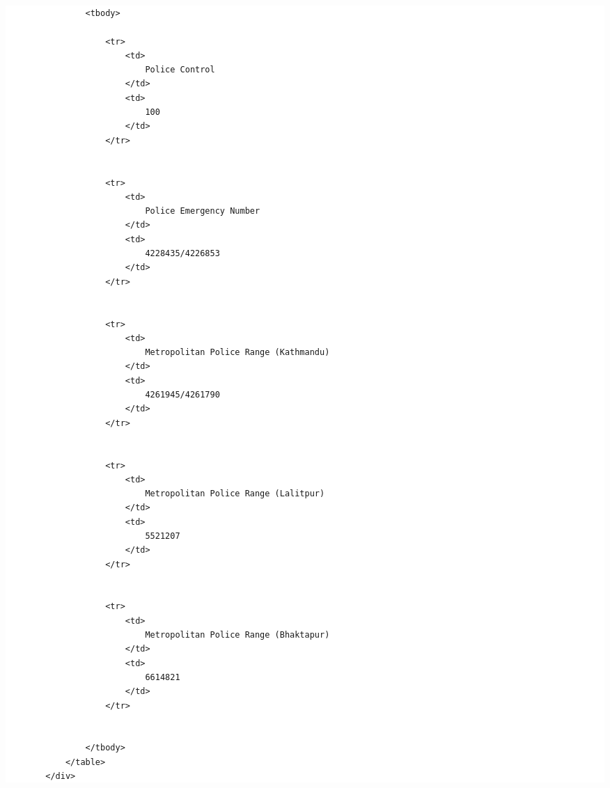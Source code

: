                     <tbody>

                        <tr>
                            <td>
                                Police Control
                            </td>
                            <td>
                                100
                            </td>
                        </tr>


                        <tr>
                            <td>
                                Police Emergency Number
                            </td>
                            <td>
                                4228435/4226853
                            </td>
                        </tr>


                        <tr>
                            <td>
                                Metropolitan Police Range (Kathmandu)
                            </td>
                            <td>
                                4261945/4261790
                            </td>
                        </tr>


                        <tr>
                            <td>
                                Metropolitan Police Range (Lalitpur)
                            </td>
                            <td>
                                5521207
                            </td>
                        </tr>


                        <tr>
                            <td>
                                Metropolitan Police Range (Bhaktapur)
                            </td>
                            <td>
                                6614821
                            </td>
                        </tr>


                    </tbody>
                </table>
            </div>
